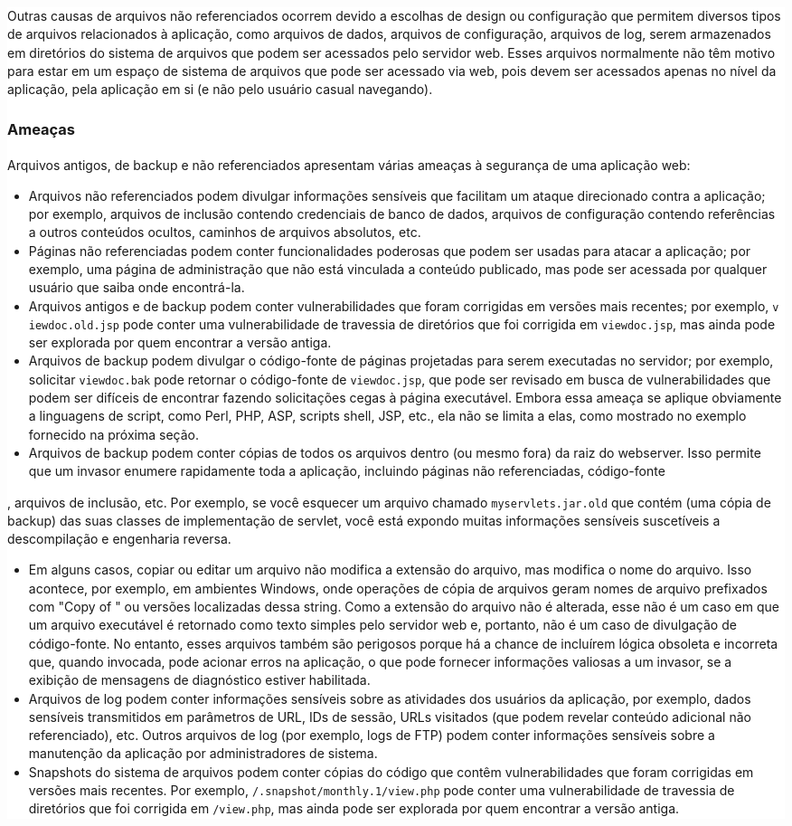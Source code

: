 Outras causas de arquivos não referenciados ocorrem devido a escolhas de design ou configuração que permitem diversos tipos de arquivos relacionados à aplicação, como arquivos de dados, arquivos de configuração, arquivos de log, serem armazenados em diretórios do sistema de arquivos que podem ser acessados pelo servidor web. Esses arquivos normalmente não têm motivo para estar em um espaço de sistema de arquivos que pode ser acessado via web, pois devem ser acessados apenas no nível da aplicação, pela aplicação em si (e não pelo usuário casual navegando).

### Ameaças

Arquivos antigos, de backup e não referenciados apresentam várias ameaças à segurança de uma aplicação web:

- Arquivos não referenciados podem divulgar informações sensíveis que facilitam um ataque direcionado contra a aplicação; por exemplo, arquivos de inclusão contendo credenciais de banco de dados, arquivos de configuração contendo referências a outros conteúdos ocultos, caminhos de arquivos absolutos, etc.
- Páginas não referenciadas podem conter funcionalidades poderosas que podem ser usadas para atacar a aplicação; por exemplo, uma página de administração que não está vinculada a conteúdo publicado, mas pode ser acessada por qualquer usuário que saiba onde encontrá-la.
- Arquivos antigos e de backup podem conter vulnerabilidades que foram corrigidas em versões mais recentes; por exemplo, `viewdoc.old.jsp` pode conter uma vulnerabilidade de travessia de diretórios que foi corrigida em `viewdoc.jsp`, mas ainda pode ser explorada por quem encontrar a versão antiga.
- Arquivos de backup podem divulgar o código-fonte de páginas projetadas para serem executadas no servidor; por exemplo, solicitar `viewdoc.bak` pode retornar o código-fonte de `viewdoc.jsp`, que pode ser revisado em busca de vulnerabilidades que podem ser difíceis de encontrar fazendo solicitações cegas à página executável. Embora essa ameaça se aplique obviamente a linguagens de script, como Perl, PHP, ASP, scripts shell, JSP, etc., ela não se limita a elas, como mostrado no exemplo fornecido na próxima seção.
- Arquivos de backup podem conter cópias de todos os arquivos dentro (ou mesmo fora) da raiz do webserver. Isso permite que um invasor enumere rapidamente toda a aplicação, incluindo páginas não referenciadas, código-fonte

, arquivos de inclusão, etc. Por exemplo, se você esquecer um arquivo chamado `myservlets.jar.old` que contém (uma cópia de backup) das suas classes de implementação de servlet, você está expondo muitas informações sensíveis suscetíveis a descompilação e engenharia reversa.
- Em alguns casos, copiar ou editar um arquivo não modifica a extensão do arquivo, mas modifica o nome do arquivo. Isso acontece, por exemplo, em ambientes Windows, onde operações de cópia de arquivos geram nomes de arquivo prefixados com "Copy of " ou versões localizadas dessa string. Como a extensão do arquivo não é alterada, esse não é um caso em que um arquivo executável é retornado como texto simples pelo servidor web e, portanto, não é um caso de divulgação de código-fonte. No entanto, esses arquivos também são perigosos porque há a chance de incluírem lógica obsoleta e incorreta que, quando invocada, pode acionar erros na aplicação, o que pode fornecer informações valiosas a um invasor, se a exibição de mensagens de diagnóstico estiver habilitada.
- Arquivos de log podem conter informações sensíveis sobre as atividades dos usuários da aplicação, por exemplo, dados sensíveis transmitidos em parâmetros de URL, IDs de sessão, URLs visitados (que podem revelar conteúdo adicional não referenciado), etc. Outros arquivos de log (por exemplo, logs de FTP) podem conter informações sensíveis sobre a manutenção da aplicação por administradores de sistema.
- Snapshots do sistema de arquivos podem conter cópias do código que contêm vulnerabilidades que foram corrigidas em versões mais recentes. Por exemplo, `/.snapshot/monthly.1/view.php` pode conter uma vulnerabilidade de travessia de diretórios que foi corrigida em `/view.php`, mas ainda pode ser explorada por quem encontrar a versão antiga.
